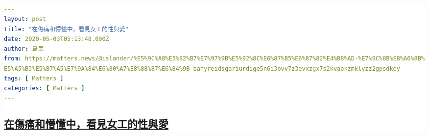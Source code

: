 ```yaml
---
layout: post
title: "在傷痛和懵懂中，看見女工的性與愛"
date: 2020-05-03T05:13:48.000Z
author: 島民
from: https://matters.news/@islander/%E5%9C%A8%E5%82%B7%E7%97%9B%E5%92%8C%E6%87%B5%E6%87%82%E4%B8%AD-%E7%9C%8B%E8%A6%8B%E5%A5%B3%E5%B7%A5%E7%9A%84%E6%80%A7%E8%88%87%E6%84%9B-bafyreidsgariurdige5n6i3ovv7z3evxzgx7s2kvaokzmklyzz2gpsdkey
tags: [ Matters ]
categories: [ Matters ]
---
```


[在傷痛和懵懂中，看見女工的性與愛](https://matters.news/@islander/%E5%9C%A8%E5%82%B7%E7%97%9B%E5%92%8C%E6%87%B5%E6%87%82%E4%B8%AD-%E7%9C%8B%E8%A6%8B%E5%A5%B3%E5%B7%A5%E7%9A%84%E6%80%A7%E8%88%87%E6%84%9B-bafyreidsgariurdige5n6i3ovv7z3evxzgx7s2kvaokzmklyzz2gpsdkey)
------

<div>